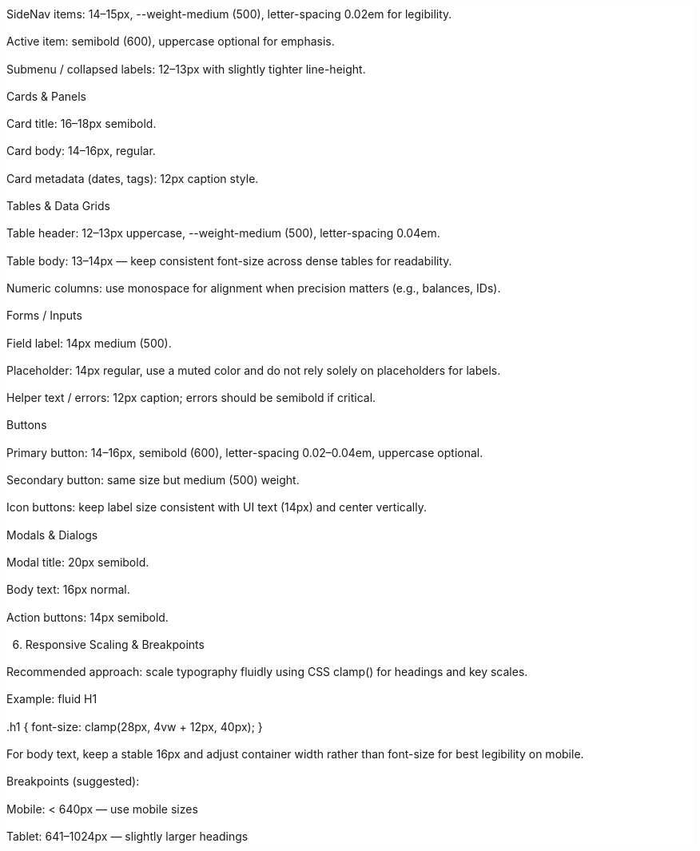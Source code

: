 SideNav items: 14–15px, --weight-medium (500), letter-spacing 0.02em for legibility.

Active item: semibold (600), uppercase optional for emphasis.

Submenu / collapsed labels: 12–13px with slightly tighter line-height.

Cards & Panels

Card title: 16–18px semibold.

Card body: 14–16px, regular.

Card metadata (dates, tags): 12px caption style.

Tables & Data Grids

Table header: 12–13px uppercase, --weight-medium (500), letter-spacing 0.04em.

Table body: 13–14px — keep consistent font-size across dense tables for readability.

Numeric columns: use monospace for alignment when precision matters (e.g., balances, IDs).

Forms / Inputs

Field label: 14px medium (500).

Placeholder: 14px regular, use a muted color and do not rely solely on placeholders for labels.

Helper text / errors: 12px caption; errors should be semibold if critical.

Buttons

Primary button: 14–16px, semibold (600), letter-spacing 0.02–0.04em, uppercase optional.

Secondary button: same size but medium (500) weight.

Icon buttons: keep label size consistent with UI text (14px) and center vertically.

Modals & Dialogs

Modal title: 20px semibold.

Body text: 16px normal.

Action buttons: 14px semibold.

6. Responsive Scaling & Breakpoints

Recommended approach: scale typography fluidly using CSS clamp() for headings and key scales.

Example: fluid H1

.h1 {
  font-size: clamp(28px, 4vw + 12px, 40px);
}

For body text, keep a stable 16px and adjust container width rather than font-size for best legibility on mobile.

Breakpoints (suggested):

Mobile: < 640px — use mobile sizes

Tablet: 641–1024px — slightly larger headings
